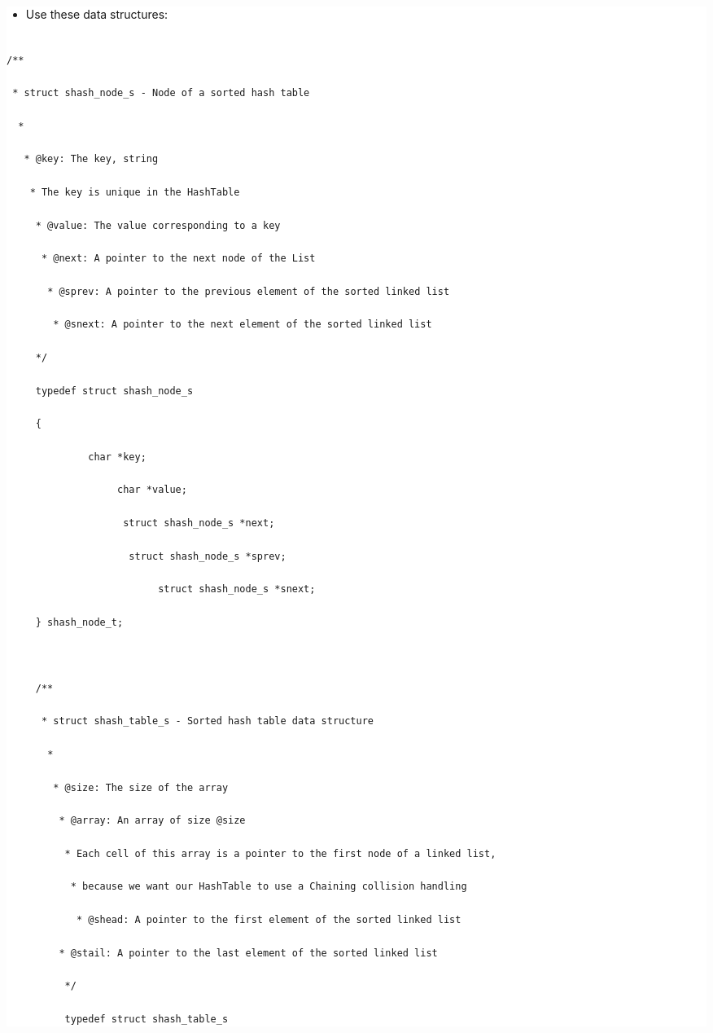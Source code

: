 -   Use these data structures:



```

/**

 * struct shash_node_s - Node of a sorted hash table

  *

   * @key: The key, string

    * The key is unique in the HashTable

     * @value: The value corresponding to a key

      * @next: A pointer to the next node of the List

       * @sprev: A pointer to the previous element of the sorted linked list

        * @snext: A pointer to the next element of the sorted linked list

	 */

	 typedef struct shash_node_s

	 {

		      char *key;

		           char *value;

			        struct shash_node_s *next;

				     struct shash_node_s *sprev;

				          struct shash_node_s *snext;

	 } shash_node_t;



	 /**

	  * struct shash_table_s - Sorted hash table data structure

	   *

	    * @size: The size of the array

	     * @array: An array of size @size

	      * Each cell of this array is a pointer to the first node of a linked list,

	       * because we want our HashTable to use a Chaining collision handling

	        * @shead: A pointer to the first element of the sorted linked list

		 * @stail: A pointer to the last element of the sorted linked list

		  */

		  typedef struct shash_table_s
```